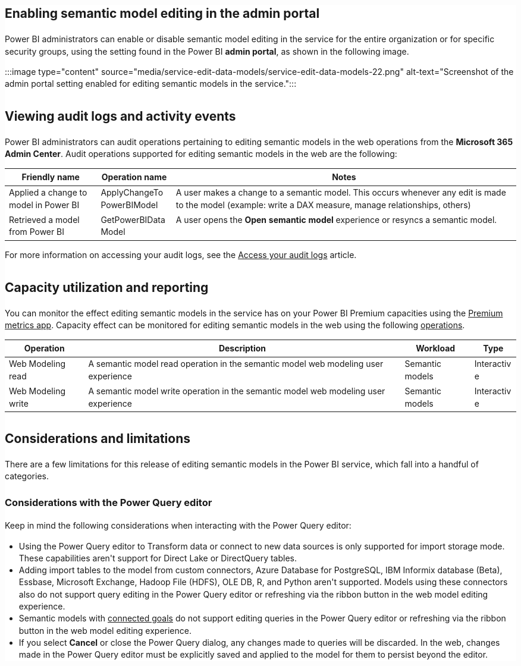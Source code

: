 ## Enabling semantic model editing in the admin portal

Power BI administrators can enable or disable semantic model editing in the service for the entire organization or for specific security groups, using the setting found in the Power BI **admin portal**, as shown in the following image.

:::image type="content" source="media/service-edit-data-models/service-edit-data-models-22.png" alt-text="Screenshot of the admin portal setting enabled for editing semantic models in the service.":::

## Viewing audit logs and activity events

Power BI administrators can audit operations pertaining to editing semantic models in the web operations from the **Microsoft 365 Admin Center**. Audit operations supported for editing semantic models in the web are the following:

|Friendly name  |Operation name  |Notes  |
|---------|---------|---------|
|Applied a change to model in Power BI     |ApplyChangeToPowerBIModel         |A user makes a change to a semantic model. This occurs whenever any edit is made to the model (example: write a DAX measure, manage relationships, others)         |
|Retrieved a model from Power BI     |GetPowerBIDataModel         |A user opens the **Open semantic model** experience or resyncs a semantic model.         |

For more information on accessing your audit logs, see the [Access your audit logs](../admin/service-admin-auditing.md) article.

## Capacity utilization and reporting

You can monitor the effect editing semantic models in the service has on your Power BI Premium capacities using the [Premium metrics app](../enterprise/service-premium-metrics-app.md). Capacity effect can be monitored for editing semantic models in the web using the following [operations](/fabric/enterprise/fabric-operations#background-operations).

|Operation  |Description  |Workload |Type  |
|---------|---------|---------|---------|
|Web Modeling read     |A semantic model read operation in the semantic model web modeling user experience         |Semantic models|Interactive         |
|Web Modeling write     |A semantic model write operation in the semantic model web modeling user experience         |Semantic models|Interactive         |

## Considerations and limitations

There are a few limitations for this release of editing semantic models in the Power BI service, which fall into a handful of categories.

### Considerations with the Power Query editor

Keep in mind the following considerations when interacting with the Power Query editor:

* Using the Power Query editor to Transform data or connect to new data sources is only supported for import storage mode. These capabilities aren't support for Direct Lake or DirectQuery tables.
* Adding import tables to the model from custom connectors, Azure Database for PostgreSQL, IBM Informix database (Beta), Essbase, Microsoft Exchange, Hadoop File (HDFS), OLE DB, R, and Python aren't supported. Models using these connectors also do not support query editing in the Power Query editor or refreshing via the ribbon button in the web model editing experience.
* Semantic models with [connected goals](../create-reports/service-goals-create-connected.md) do not support editing queries in the Power Query editor or refreshing via the ribbon button in the web model editing experience.
* If you select **Cancel** or close the Power Query dialog, any changes made to queries will be discarded. In the web, changes made in the Power Query editor must be explicitly saved and applied to the model for them to persist beyond the editor.
